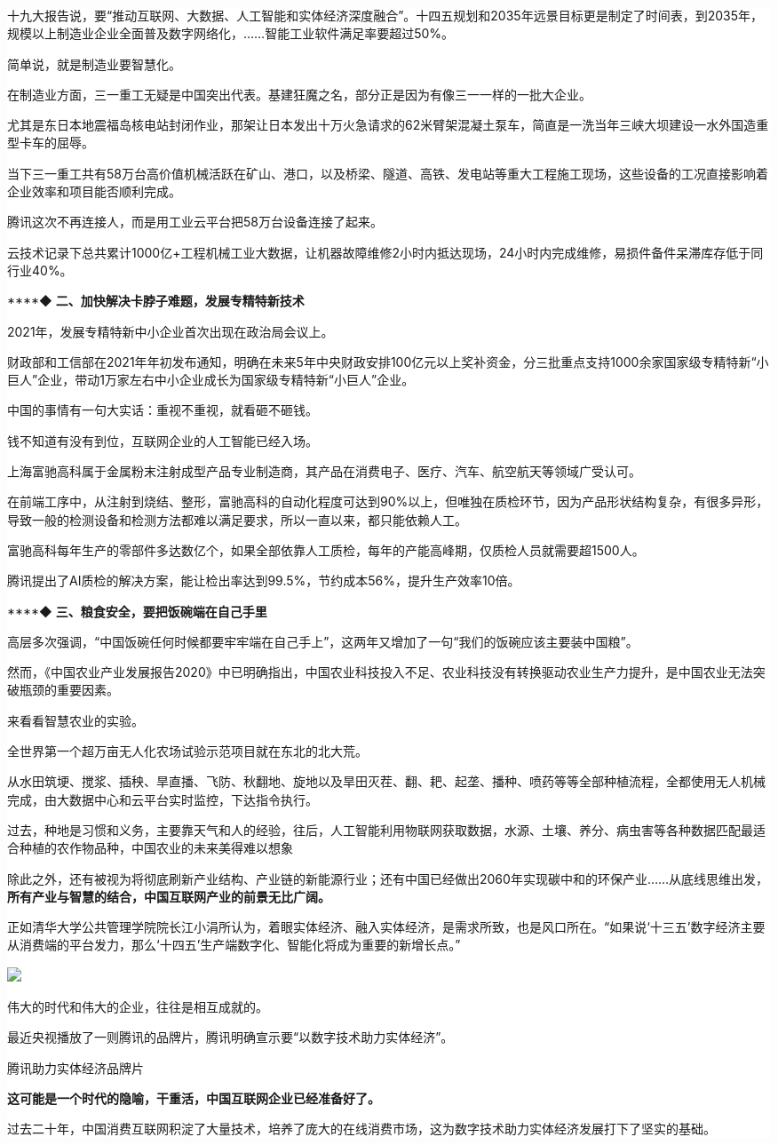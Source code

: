 十九大报告说，要“推动互联网、大数据、人工智能和实体经济深度融合”。十四五规划和2035年远景目标更是制定了时间表，到2035年，规模以上制造业企业全面普及数字网络化，……智能工业软件满足率要超过50%。

简单说，就是制造业要智慧化。

在制造业方面，三一重工无疑是中国突出代表。基建狂魔之名，部分正是因为有像三一一样的一批大企业。

尤其是东日本地震福岛核电站封闭作业，那架让日本发出十万火急请求的62米臂架混凝土泵车，简直是一洗当年三峡大坝建设一水外国造重型卡车的屈辱。

当下三一重工共有58万台高价值机械活跃在矿山、港口，以及桥梁、隧道、高铁、发电站等重大工程施工现场，这些设备的工况直接影响着企业效率和项目能否顺利完成。

腾讯这次不再连接人，而是用工业云平台把58万台设备连接了起来。

云技术记录下总共累计1000亿+工程机械工业大数据，让机器故障维修2小时内抵达现场，24小时内完成维修，易损件备件呆滞库存低于同行业40%。

****◆ **二、加快解决卡脖子难题，发展专精特新技术**

2021年，发展专精特新中小企业首次出现在政治局会议上。

财政部和工信部在2021年年初发布通知，明确在未来5年中央财政安排100亿元以上奖补资金，分三批重点支持1000余家国家级专精特新“小巨人”企业，带动1万家左右中小企业成长为国家级专精特新“小巨人”企业。

中国的事情有一句大实话：重视不重视，就看砸不砸钱。

钱不知道有没有到位，互联网企业的人工智能已经入场。

上海富驰高科属于金属粉末注射成型产品专业制造商，其产品在消费电子、医疗、汽车、航空航天等领域广受认可。

在前端工序中，从注射到烧结、整形，富驰高科的自动化程度可达到90%以上，但唯独在质检环节，因为产品形状结构复杂，有很多异形，导致一般的检测设备和检测方法都难以满足要求，所以一直以来，都只能依赖人工。

富驰高科每年生产的零部件多达数亿个，如果全部依靠人工质检，每年的产能高峰期，仅质检人员就需要超1500人。

腾讯提出了AI质检的解决方案，能让检出率达到99.5%，节约成本56%，提升生产效率10倍。

****◆ **三、粮食安全，要把饭碗端在自己手里**

高层多次强调，“中国饭碗任何时候都要牢牢端在自己手上”，这两年又增加了一句“我们的饭碗应该主要装中国粮”。

然而，《中国农业产业发展报告2020》中已明确指出，中国农业科技投入不足、农业科技没有转换驱动农业生产力提升，是中国农业无法突破瓶颈的重要因素。

来看看智慧农业的实验。

全世界第一个超万亩无人化农场试验示范项目就在东北的北大荒。

从水田筑埂、搅浆、插秧、旱直播、飞防、秋翻地、旋地以及旱田灭茬、翻、耙、起垄、播种、喷药等等全部种植流程，全都使用无人机械完成，由大数据中心和云平台实时监控，下达指令执行。

过去，种地是习惯和义务，主要靠天气和人的经验，往后，人工智能利用物联网获取数据，水源、土壤、养分、病虫害等各种数据匹配最适合种植的农作物品种，中国农业的未来美得难以想象

除此之外，还有被视为将彻底刷新产业结构、产业链的新能源行业；还有中国已经做出2060年实现碳中和的环保产业……从底线思维出发，**所有产业与智慧的结合，中国互联网产业的前景无比广阔。**

正如清华大学公共管理学院院长江小涓所认为，着眼实体经济、融入实体经济，是需求所致，也是风口所在。“如果说‘十三五’数字经济主要从消费端的平台发力，那么‘十四五’生产端数字化、智能化将成为重要的新增长点。”

![](https://cubox.pro/c/filters:no_upscale()?imageUrl=https%3A%2F%2Fmmbiz.qpic.cn%2Fmmbiz_png%2FT9UUVIKQ6EwfjvegXicJF9odgp6JzUsvKx67mYweL9dmHIKFgwbOhOtjN72Xboib4XmKibFvBibxibHzhaDZbfibvPrw%2F640%3Fwx_fmt%3Dpng)

伟大的时代和伟大的企业，往往是相互成就的。

最近央视播放了一则腾讯的品牌片，腾讯明确宣示要“以数字技术助力实体经济”。

腾讯助力实体经济品牌片

**这可能是一个时代的隐喻，干重活，中国互联网企业已经准备好了。**

过去二十年，中国消费互联网积淀了大量技术，培养了庞大的在线消费市场，这为数字技术助力实体经济发展打下了坚实的基础。
